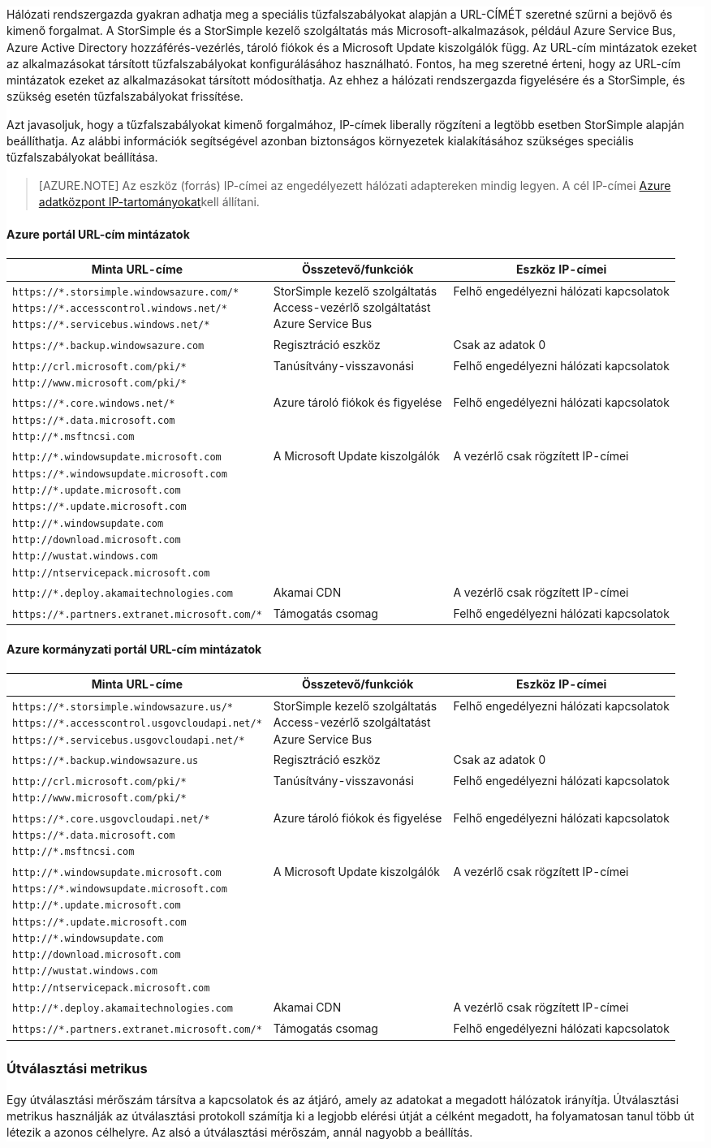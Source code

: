 Hálózati rendszergazda gyakran adhatja meg a speciális tűzfalszabályokat alapján a URL-CÍMÉT szeretné szűrni a bejövő és kimenő forgalmat. A StorSimple és a StorSimple kezelő szolgáltatás más Microsoft-alkalmazások, például Azure Service Bus, Azure Active Directory hozzáférés-vezérlés, tároló fiókok és a Microsoft Update kiszolgálók függ. Az URL-cím mintázatok ezeket az alkalmazásokat társított tűzfalszabályokat konfigurálásához használható. Fontos, ha meg szeretné érteni, hogy az URL-cím mintázatok ezeket az alkalmazásokat társított módosíthatja. Az ehhez a hálózati rendszergazda figyelésére és a StorSimple, és szükség esetén tűzfalszabályokat frissítése.

Azt javasoljuk, hogy a tűzfalszabályokat kimenő forgalmához, IP-címek liberally rögzíteni a legtöbb esetben StorSimple alapján beállíthatja. Az alábbi információk segítségével azonban biztonságos környezetek kialakításához szükséges speciális tűzfalszabályokat beállítása.

> [AZURE.NOTE] Az eszköz (forrás) IP-címei az engedélyezett hálózati adaptereken mindig legyen. A cél IP-címei [Azure adatközpont IP-tartományokat](https://www.microsoft.com/en-us/download/confirmation.aspx?id=41653)kell állítani.

#### <a name="url-patterns-for-azure-portal"></a>Azure portál URL-cím mintázatok
| Minta URL-címe                                                      | Összetevő/funkciók                                           | Eszköz IP-címei                           |
|------------------------------------------------------------------|---------------------------------------------------------------|-----------------------------------------|
| `https://*.storsimple.windowsazure.com/*`<br>`https://*.accesscontrol.windows.net/*`<br>`https://*.servicebus.windows.net/*`   | StorSimple kezelő szolgáltatás<br>Access-vezérlő szolgáltatást<br>Azure Service Bus| Felhő engedélyezni hálózati kapcsolatok        |
|`https://*.backup.windowsazure.com`|Regisztráció eszköz| Csak az adatok 0|
|`http://crl.microsoft.com/pki/*`<br>`http://www.microsoft.com/pki/*`|Tanúsítvány-visszavonási |Felhő engedélyezni hálózati kapcsolatok |
| `https://*.core.windows.net/*` <br>`https://*.data.microsoft.com`<br>`http://*.msftncsi.com` | Azure tároló fiókok és figyelése | Felhő engedélyezni hálózati kapcsolatok        |
| `http://*.windowsupdate.microsoft.com`<br>`https://*.windowsupdate.microsoft.com`<br>`http://*.update.microsoft.com`<br> `https://*.update.microsoft.com`<br>`http://*.windowsupdate.com`<br>`http://download.microsoft.com`<br>`http://wustat.windows.com`<br>`http://ntservicepack.microsoft.com`| A Microsoft Update kiszolgálók<br>                             | A vezérlő csak rögzített IP-címei               |
| `http://*.deploy.akamaitechnologies.com`                         |Akamai CDN |A vezérlő csak rögzített IP-címei   |
| `https://*.partners.extranet.microsoft.com/*`                    | Támogatás csomag                                                  | Felhő engedélyezni hálózati kapcsolatok        |

#### <a name="url-patterns-for-azure-government-portal"></a>Azure kormányzati portál URL-cím mintázatok
| Minta URL-címe                                                      | Összetevő/funkciók                                           | Eszköz IP-címei                           |
|------------------------------------------------------------------|---------------------------------------------------------------|-----------------------------------------|
| `https://*.storsimple.windowsazure.us/*`<br>`https://*.accesscontrol.usgovcloudapi.net/*`<br>`https://*.servicebus.usgovcloudapi.net/*`   | StorSimple kezelő szolgáltatás<br>Access-vezérlő szolgáltatást<br>Azure Service Bus| Felhő engedélyezni hálózati kapcsolatok        |
|`https://*.backup.windowsazure.us`|Regisztráció eszköz| Csak az adatok 0|
|`http://crl.microsoft.com/pki/*`<br>`http://www.microsoft.com/pki/*`|Tanúsítvány-visszavonási |Felhő engedélyezni hálózati kapcsolatok |
| `https://*.core.usgovcloudapi.net/*` <br>`https://*.data.microsoft.com`<br>`http://*.msftncsi.com` | Azure tároló fiókok és figyelése | Felhő engedélyezni hálózati kapcsolatok        |
| `http://*.windowsupdate.microsoft.com`<br>`https://*.windowsupdate.microsoft.com`<br>`http://*.update.microsoft.com`<br> `https://*.update.microsoft.com`<br>`http://*.windowsupdate.com`<br>`http://download.microsoft.com`<br>`http://wustat.windows.com`<br>`http://ntservicepack.microsoft.com`| A Microsoft Update kiszolgálók<br>                             | A vezérlő csak rögzített IP-címei               |
| `http://*.deploy.akamaitechnologies.com`                         |Akamai CDN |A vezérlő csak rögzített IP-címei   |
| `https://*.partners.extranet.microsoft.com/*`                    | Támogatás csomag                                                  | Felhő engedélyezni hálózati kapcsolatok        |

### <a name="routing-metric"></a>Útválasztási metrikus

Egy útválasztási mérőszám társítva a kapcsolatok és az átjáró, amely az adatokat a megadott hálózatok irányítja. Útválasztási metrikus használják az útválasztási protokoll számítja ki a legjobb elérési útját a célként megadott, ha folyamatosan tanul több út létezik a azonos célhelyre. Az alsó a útválasztási mérőszám, annál nagyobb a beállítás.


[1]: https://technet.microsoft.com/library/cc731844(v=WS.10).aspx